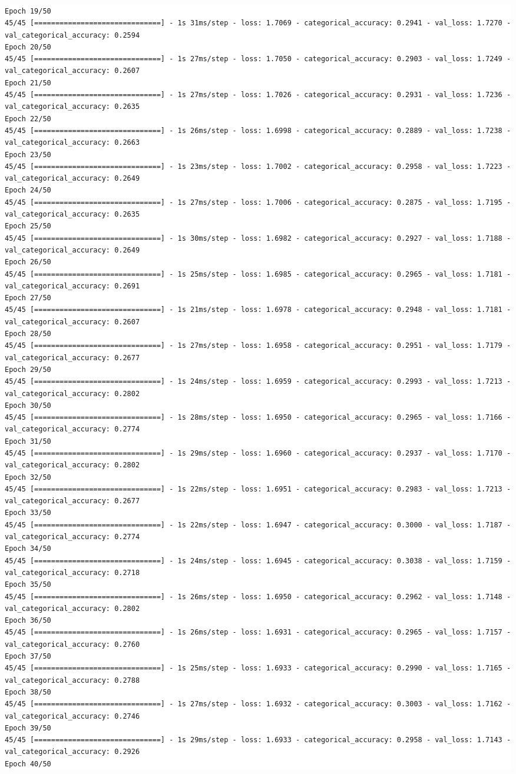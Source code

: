     Epoch 19/50
    45/45 [==============================] - 1s 31ms/step - loss: 1.7069 - categorical_accuracy: 0.2941 - val_loss: 1.7270 - val_categorical_accuracy: 0.2594
    Epoch 20/50
    45/45 [==============================] - 1s 27ms/step - loss: 1.7050 - categorical_accuracy: 0.2903 - val_loss: 1.7249 - val_categorical_accuracy: 0.2607
    Epoch 21/50
    45/45 [==============================] - 1s 27ms/step - loss: 1.7026 - categorical_accuracy: 0.2931 - val_loss: 1.7236 - val_categorical_accuracy: 0.2635
    Epoch 22/50
    45/45 [==============================] - 1s 26ms/step - loss: 1.6998 - categorical_accuracy: 0.2889 - val_loss: 1.7238 - val_categorical_accuracy: 0.2663
    Epoch 23/50
    45/45 [==============================] - 1s 23ms/step - loss: 1.7002 - categorical_accuracy: 0.2958 - val_loss: 1.7223 - val_categorical_accuracy: 0.2649
    Epoch 24/50
    45/45 [==============================] - 1s 27ms/step - loss: 1.7006 - categorical_accuracy: 0.2875 - val_loss: 1.7195 - val_categorical_accuracy: 0.2635
    Epoch 25/50
    45/45 [==============================] - 1s 30ms/step - loss: 1.6982 - categorical_accuracy: 0.2927 - val_loss: 1.7188 - val_categorical_accuracy: 0.2649
    Epoch 26/50
    45/45 [==============================] - 1s 25ms/step - loss: 1.6985 - categorical_accuracy: 0.2965 - val_loss: 1.7181 - val_categorical_accuracy: 0.2691
    Epoch 27/50
    45/45 [==============================] - 1s 21ms/step - loss: 1.6978 - categorical_accuracy: 0.2948 - val_loss: 1.7181 - val_categorical_accuracy: 0.2607
    Epoch 28/50
    45/45 [==============================] - 1s 27ms/step - loss: 1.6958 - categorical_accuracy: 0.2951 - val_loss: 1.7179 - val_categorical_accuracy: 0.2677
    Epoch 29/50
    45/45 [==============================] - 1s 24ms/step - loss: 1.6959 - categorical_accuracy: 0.2993 - val_loss: 1.7213 - val_categorical_accuracy: 0.2802
    Epoch 30/50
    45/45 [==============================] - 1s 28ms/step - loss: 1.6950 - categorical_accuracy: 0.2965 - val_loss: 1.7166 - val_categorical_accuracy: 0.2774
    Epoch 31/50
    45/45 [==============================] - 1s 29ms/step - loss: 1.6960 - categorical_accuracy: 0.2937 - val_loss: 1.7170 - val_categorical_accuracy: 0.2802
    Epoch 32/50
    45/45 [==============================] - 1s 22ms/step - loss: 1.6951 - categorical_accuracy: 0.2983 - val_loss: 1.7213 - val_categorical_accuracy: 0.2677
    Epoch 33/50
    45/45 [==============================] - 1s 22ms/step - loss: 1.6947 - categorical_accuracy: 0.3000 - val_loss: 1.7187 - val_categorical_accuracy: 0.2774
    Epoch 34/50
    45/45 [==============================] - 1s 24ms/step - loss: 1.6945 - categorical_accuracy: 0.3038 - val_loss: 1.7159 - val_categorical_accuracy: 0.2718
    Epoch 35/50
    45/45 [==============================] - 1s 26ms/step - loss: 1.6950 - categorical_accuracy: 0.2962 - val_loss: 1.7148 - val_categorical_accuracy: 0.2802
    Epoch 36/50
    45/45 [==============================] - 1s 26ms/step - loss: 1.6931 - categorical_accuracy: 0.2965 - val_loss: 1.7157 - val_categorical_accuracy: 0.2760
    Epoch 37/50
    45/45 [==============================] - 1s 25ms/step - loss: 1.6933 - categorical_accuracy: 0.2990 - val_loss: 1.7165 - val_categorical_accuracy: 0.2788
    Epoch 38/50
    45/45 [==============================] - 1s 27ms/step - loss: 1.6932 - categorical_accuracy: 0.3003 - val_loss: 1.7162 - val_categorical_accuracy: 0.2746
    Epoch 39/50
    45/45 [==============================] - 1s 29ms/step - loss: 1.6933 - categorical_accuracy: 0.2958 - val_loss: 1.7143 - val_categorical_accuracy: 0.2926
    Epoch 40/50